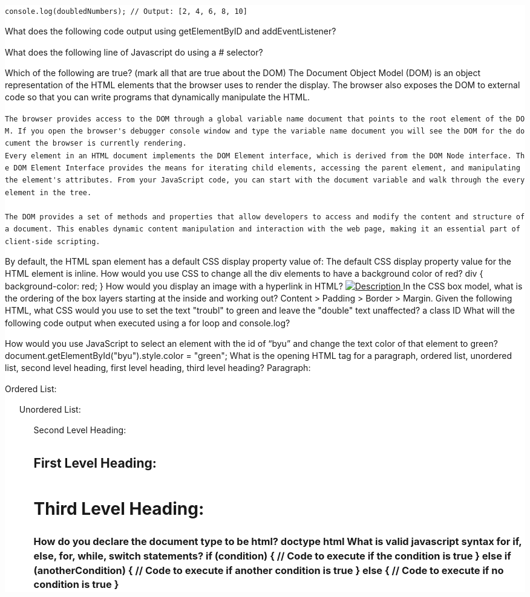     console.log(doubledNumbers); // Output: [2, 4, 6, 8, 10]
What does the following code output using getElementByID and addEventListener?

What does the following line of Javascript do using a # selector?

Which of the following are true? (mark all that are true about the DOM)
    The Document Object Model (DOM) is an object representation of the HTML elements that the browser uses to render the display. The browser also exposes the DOM to external code so that you can write programs that dynamically manipulate the HTML.

    The browser provides access to the DOM through a global variable name document that points to the root element of the DOM. If you open the browser's debugger console window and type the variable name document you will see the DOM for the document the browser is currently rendering.
    Every element in an HTML document implements the DOM Element interface, which is derived from the DOM Node interface. The DOM Element Interface provides the means for iterating child elements, accessing the parent element, and manipulating the element's attributes. From your JavaScript code, you can start with the document variable and walk through the every element in the tree.

    The DOM provides a set of methods and properties that allow developers to access and modify the content and structure of a document. This enables dynamic content manipulation and interaction with the web page, making it an essential part of client-side scripting.

By default, the HTML span element has a default CSS display property value of: 
    The default CSS display property value for the HTML <span> element is inline.
How would you use CSS to change all the div elements to have a background color of red?
    div {
        background-color: red;
    }
How would you display an image with a hyperlink in HTML?
    <a href="https://example.com">
  <img src="image.jpg" alt="Description">
    </a>
In the CSS box model, what is the ordering of the box layers starting at the inside and working out?
    Content > Padding > Border > Margin.
Given the following HTML, what CSS would you use to set the text "troubl" to green and leave the "double" text unaffected?
    a class ID
What will the following code output when executed using a for loop and console.log?

How would you use JavaScript to select an element with the id of “byu” and change the text color of that element to green?
    document.getElementById("byu").style.color = "green";
What is the opening HTML tag for a paragraph, ordered list, unordered list, second level heading, first level heading, third level heading?
    Paragraph: <p>
    Ordered List: <ol>
    Unordered List: <ul>
    Second Level Heading: <h2>
    First Level Heading: <h1>
    Third Level Heading: <h3>
How do you declare the document type to be html?
    doctype html
What is valid javascript syntax for if, else, for, while, switch statements?
    if (condition) {
    // Code to execute if the condition is true
    } else if (anotherCondition) {
        // Code to execute if another condition is true
    } else {
        // Code to execute if no condition is true
    }
